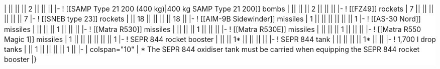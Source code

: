 | || || || 2 || || ||
|-
! [[SAMP Type 21 200 (400 kg)|400 kg SAMP Type 21 200]] bombs
| || || || 2 || || ||
|-
! [[FZ49]] rockets
| 7 || || || || || || 7
|-
! [[SNEB type 23]] rockets
| || 18 || || || || 18 ||
|-
! [[AIM-9B Sidewinder]] missiles
| 1 || || || || || || 1
|-
! [[AS-30 Nord]] missiles
| || || || 1 || || ||
|-
! [[Matra R530]] missiles
| || || || 1 || || ||
|-
! [[Matra R530E]] missiles
| || || || 1 || || ||
|-
! [[Matra R550 Magic 1]] missiles
| 1 || || || || || || 1
|-
! SEPR 844 rocket booster
| || || 1* || || || ||
|-
! SEPR 844 tank
| || || || || 1* || ||
|-
! 1,700 l drop tanks
| || 1 || || || || 1 ||
|-
| colspan="10" | * The SEPR 844 oxidiser tank must be carried when equipping the SEPR 844 rocket booster
|}
